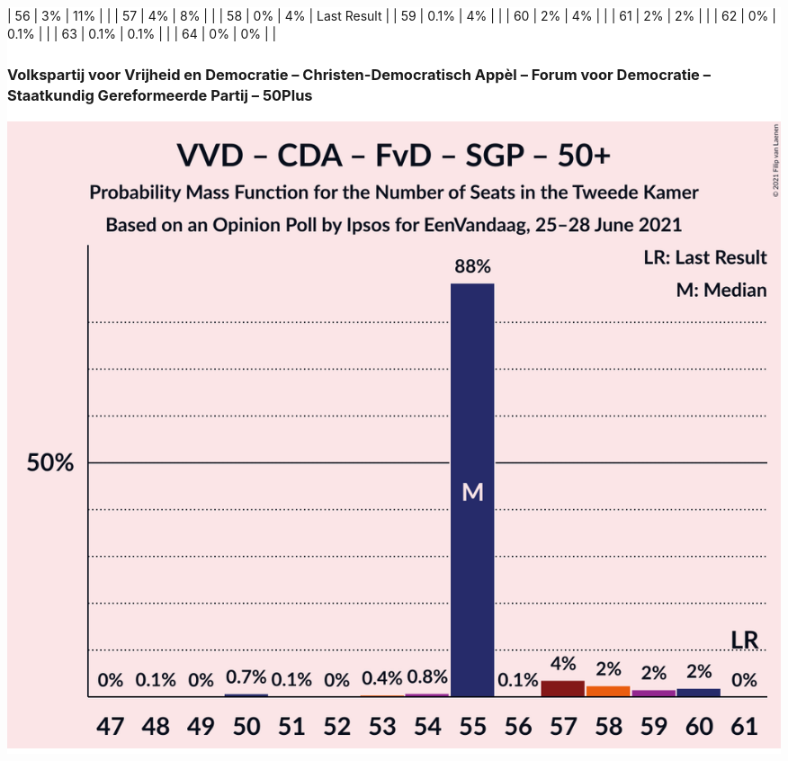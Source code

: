 | 56 | 3% | 11% |  |
| 57 | 4% | 8% |  |
| 58 | 0% | 4% | Last Result |
| 59 | 0.1% | 4% |  |
| 60 | 2% | 4% |  |
| 61 | 2% | 2% |  |
| 62 | 0% | 0.1% |  |
| 63 | 0.1% | 0.1% |  |
| 64 | 0% | 0% |  |

### Volkspartij voor Vrijheid en Democratie – Christen-Democratisch Appèl – Forum voor Democratie – Staatkundig Gereformeerde Partij – 50Plus

![Graph with seats probability mass function not yet produced](2021-06-28-Ipsos-coalitions-seats-pmf-vvd–cda–fvd–sgp–50.png "Seats Probability Mass Function")
